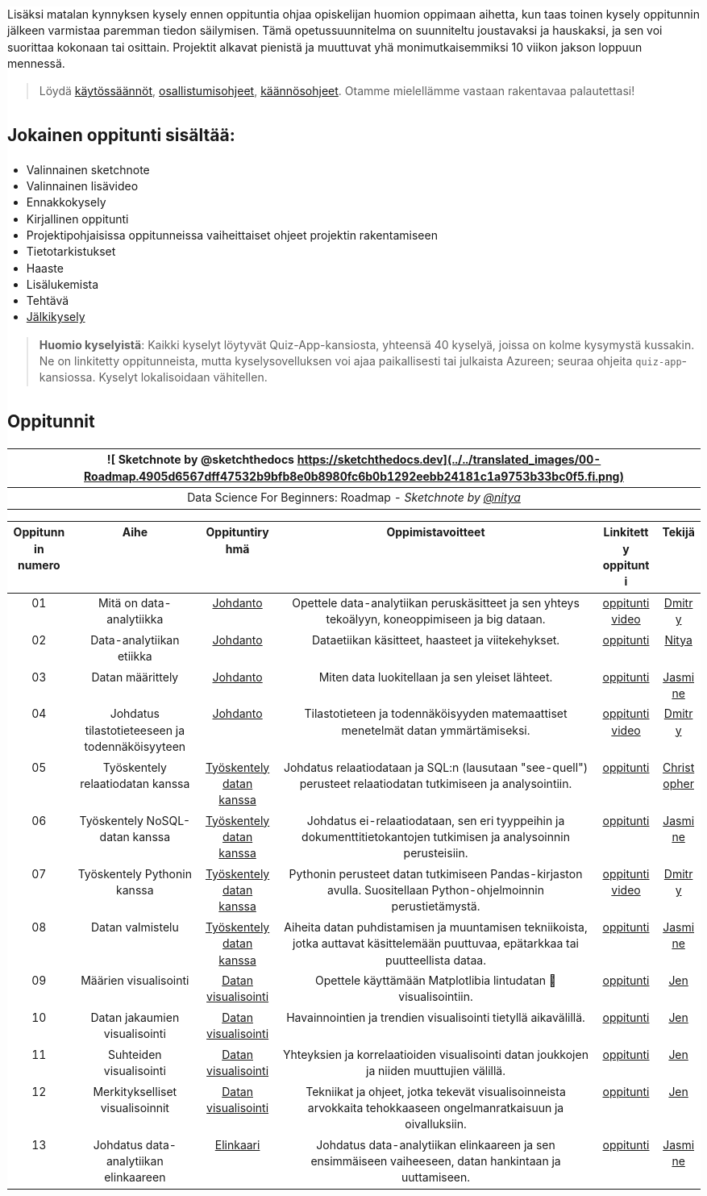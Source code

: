 Lisäksi matalan kynnyksen kysely ennen oppituntia ohjaa opiskelijan huomion oppimaan aihetta, kun taas toinen kysely oppitunnin jälkeen varmistaa paremman tiedon säilymisen. Tämä opetussuunnitelma on suunniteltu joustavaksi ja hauskaksi, ja sen voi suorittaa kokonaan tai osittain. Projektit alkavat pienistä ja muuttuvat yhä monimutkaisemmiksi 10 viikon jakson loppuun mennessä.

> Löydä [käytössäännöt](CODE_OF_CONDUCT.md), [osallistumisohjeet](CONTRIBUTING.md), [käännösohjeet](TRANSLATIONS.md). Otamme mielellämme vastaan rakentavaa palautettasi!

## Jokainen oppitunti sisältää:

- Valinnainen sketchnote
- Valinnainen lisävideo
- Ennakkokysely
- Kirjallinen oppitunti
- Projektipohjaisissa oppitunneissa vaiheittaiset ohjeet projektin rakentamiseen
- Tietotarkistukset
- Haaste
- Lisälukemista
- Tehtävä
- [Jälkikysely](https://ff-quizzes.netlify.app/en/)

> **Huomio kyselyistä**: Kaikki kyselyt löytyvät Quiz-App-kansiosta, yhteensä 40 kyselyä, joissa on kolme kysymystä kussakin. Ne on linkitetty oppitunneista, mutta kyselysovelluksen voi ajaa paikallisesti tai julkaista Azureen; seuraa ohjeita `quiz-app`-kansiossa. Kyselyt lokalisoidaan vähitellen.

## Oppitunnit
|![ Sketchnote by @sketchthedocs https://sketchthedocs.dev](../../translated_images/00-Roadmap.4905d6567dff47532b9bfb8e0b8980fc6b0b1292eebb24181c1a9753b33bc0f5.fi.png)|
|:---:|
| Data Science For Beginners: Roadmap - _Sketchnote by [@nitya](https://twitter.com/nitya)_ |

| Oppitunnin numero | Aihe | Oppituntiryhmä | Oppimistavoitteet | Linkitetty oppitunti | Tekijä |
| :-----------: | :----------------------------------------: | :--------------------------------------------------: | :-----------------------------------------------------------------------------------------------------------------------------------------------------------------------: | :---------------------------------------------------------------------: | :----: |
| 01 | Mitä on data-analytiikka | [Johdanto](1-Introduction/README.md) | Opettele data-analytiikan peruskäsitteet ja sen yhteys tekoälyyn, koneoppimiseen ja big dataan. | [oppitunti](1-Introduction/01-defining-data-science/README.md) [video](https://youtu.be/beZ7Mb_oz9I) | [Dmitry](http://soshnikov.com) |
| 02 | Data-analytiikan etiikka | [Johdanto](1-Introduction/README.md) | Dataetiikan käsitteet, haasteet ja viitekehykset. | [oppitunti](1-Introduction/02-ethics/README.md) | [Nitya](https://twitter.com/nitya) |
| 03 | Datan määrittely | [Johdanto](1-Introduction/README.md) | Miten data luokitellaan ja sen yleiset lähteet. | [oppitunti](1-Introduction/03-defining-data/README.md) | [Jasmine](https://www.twitter.com/paladique) |
| 04 | Johdatus tilastotieteeseen ja todennäköisyyteen | [Johdanto](1-Introduction/README.md) | Tilastotieteen ja todennäköisyyden matemaattiset menetelmät datan ymmärtämiseksi. | [oppitunti](1-Introduction/04-stats-and-probability/README.md) [video](https://youtu.be/Z5Zy85g4Yjw) | [Dmitry](http://soshnikov.com) |
| 05 | Työskentely relaatiodatan kanssa | [Työskentely datan kanssa](2-Working-With-Data/README.md) | Johdatus relaatiodataan ja SQL:n (lausutaan "see-quell") perusteet relaatiodatan tutkimiseen ja analysointiin. | [oppitunti](2-Working-With-Data/05-relational-databases/README.md) | [Christopher](https://www.twitter.com/geektrainer) | | |
| 06 | Työskentely NoSQL-datan kanssa | [Työskentely datan kanssa](2-Working-With-Data/README.md) | Johdatus ei-relaatiodataan, sen eri tyyppeihin ja dokumenttitietokantojen tutkimisen ja analysoinnin perusteisiin. | [oppitunti](2-Working-With-Data/06-non-relational/README.md) | [Jasmine](https://twitter.com/paladique)|
| 07 | Työskentely Pythonin kanssa | [Työskentely datan kanssa](2-Working-With-Data/README.md) | Pythonin perusteet datan tutkimiseen Pandas-kirjaston avulla. Suositellaan Python-ohjelmoinnin perustietämystä. | [oppitunti](2-Working-With-Data/07-python/README.md) [video](https://youtu.be/dZjWOGbsN4Y) | [Dmitry](http://soshnikov.com) |
| 08 | Datan valmistelu | [Työskentely datan kanssa](2-Working-With-Data/README.md) | Aiheita datan puhdistamisen ja muuntamisen tekniikoista, jotka auttavat käsittelemään puuttuvaa, epätarkkaa tai puutteellista dataa. | [oppitunti](2-Working-With-Data/08-data-preparation/README.md) | [Jasmine](https://www.twitter.com/paladique) |
| 09 | Määrien visualisointi | [Datan visualisointi](3-Data-Visualization/README.md) | Opettele käyttämään Matplotlibia lintudatan 🦆 visualisointiin. | [oppitunti](3-Data-Visualization/09-visualization-quantities/README.md) | [Jen](https://twitter.com/jenlooper) |
| 10 | Datan jakaumien visualisointi | [Datan visualisointi](3-Data-Visualization/README.md) | Havainnointien ja trendien visualisointi tietyllä aikavälillä. | [oppitunti](3-Data-Visualization/10-visualization-distributions/README.md) | [Jen](https://twitter.com/jenlooper) |
| 11 | Suhteiden visualisointi | [Datan visualisointi](3-Data-Visualization/README.md) | Yhteyksien ja korrelaatioiden visualisointi datan joukkojen ja niiden muuttujien välillä. | [oppitunti](3-Data-Visualization/12-visualization-relationships/README.md) | [Jen](https://twitter.com/jenlooper) |
| 12 | Merkitykselliset visualisoinnit | [Datan visualisointi](3-Data-Visualization/README.md) | Tekniikat ja ohjeet, jotka tekevät visualisoinneista arvokkaita tehokkaaseen ongelmanratkaisuun ja oivalluksiin. | [oppitunti](3-Data-Visualization/13-meaningful-visualizations/README.md) | [Jen](https://twitter.com/jenlooper) |
| 13 | Johdatus data-analytiikan elinkaareen | [Elinkaari](4-Data-Science-Lifecycle/README.md) | Johdatus data-analytiikan elinkaareen ja sen ensimmäiseen vaiheeseen, datan hankintaan ja uuttamiseen. | [oppitunti](4-Data-Science-Lifecycle/14-Introduction/README.md) | [Jasmine](https://twitter.com/paladique) |